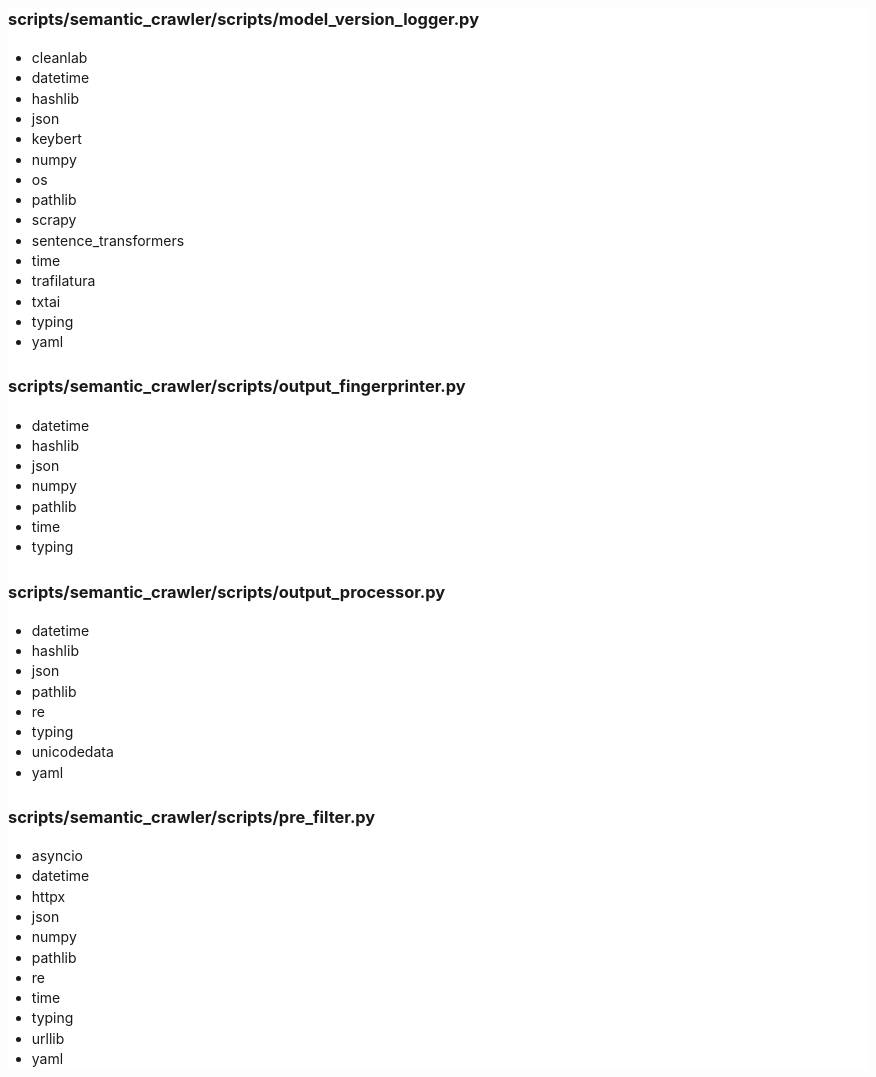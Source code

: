 ### scripts/semantic_crawler/scripts/model_version_logger.py
- cleanlab
- datetime
- hashlib
- json
- keybert
- numpy
- os
- pathlib
- scrapy
- sentence_transformers
- time
- trafilatura
- txtai
- typing
- yaml

### scripts/semantic_crawler/scripts/output_fingerprinter.py
- datetime
- hashlib
- json
- numpy
- pathlib
- time
- typing

### scripts/semantic_crawler/scripts/output_processor.py
- datetime
- hashlib
- json
- pathlib
- re
- typing
- unicodedata
- yaml

### scripts/semantic_crawler/scripts/pre_filter.py
- asyncio
- datetime
- httpx
- json
- numpy
- pathlib
- re
- time
- typing
- urllib
- yaml
